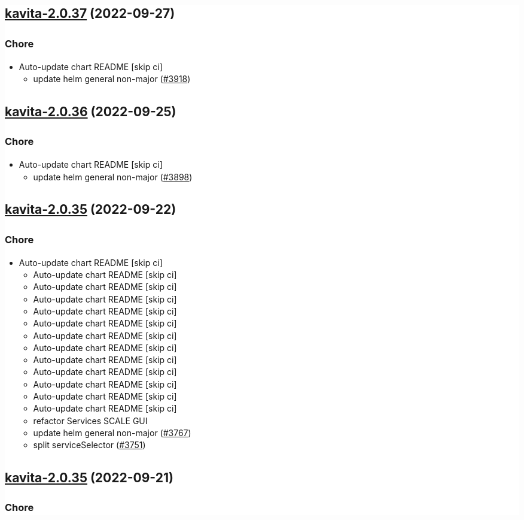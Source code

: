 

## [kavita-2.0.37](https://github.com/truecharts/charts/compare/kavita-2.0.36...kavita-2.0.37) (2022-09-27)

### Chore

- Auto-update chart README [skip ci]
  - update helm general non-major ([#3918](https://github.com/truecharts/charts/issues/3918))




## [kavita-2.0.36](https://github.com/truecharts/charts/compare/kavita-2.0.35...kavita-2.0.36) (2022-09-25)

### Chore

- Auto-update chart README [skip ci]
  - update helm general non-major ([#3898](https://github.com/truecharts/charts/issues/3898))




## [kavita-2.0.35](https://github.com/truecharts/charts/compare/kavita-2.0.34...kavita-2.0.35) (2022-09-22)

### Chore

- Auto-update chart README [skip ci]
  - Auto-update chart README [skip ci]
  - Auto-update chart README [skip ci]
  - Auto-update chart README [skip ci]
  - Auto-update chart README [skip ci]
  - Auto-update chart README [skip ci]
  - Auto-update chart README [skip ci]
  - Auto-update chart README [skip ci]
  - Auto-update chart README [skip ci]
  - Auto-update chart README [skip ci]
  - Auto-update chart README [skip ci]
  - Auto-update chart README [skip ci]
  - Auto-update chart README [skip ci]
  - refactor Services SCALE GUI
  - update helm general non-major ([#3767](https://github.com/truecharts/charts/issues/3767))
  - split serviceSelector ([#3751](https://github.com/truecharts/charts/issues/3751))




## [kavita-2.0.35](https://github.com/truecharts/charts/compare/kavita-2.0.34...kavita-2.0.35) (2022-09-21)

### Chore
